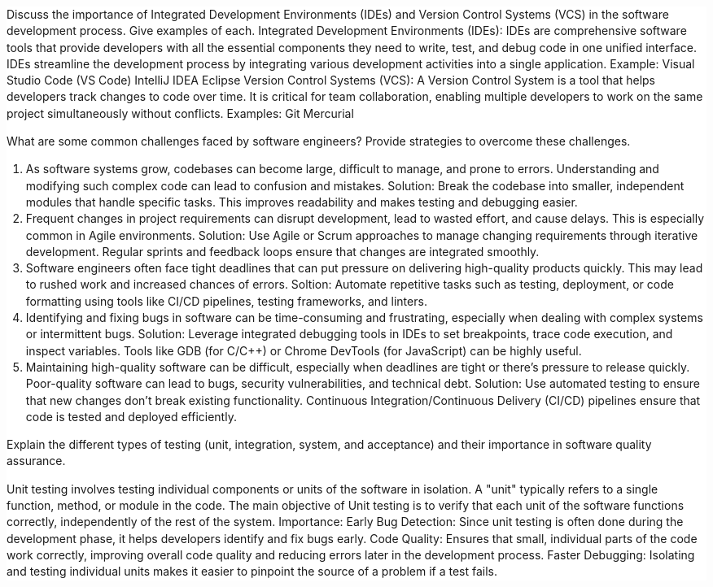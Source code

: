 Discuss the importance of Integrated Development Environments (IDEs) and Version Control Systems (VCS) in the software development process. Give examples of each.
Integrated Development Environments (IDEs): IDEs are comprehensive software tools that provide developers with all the essential components they need to write, test, and debug code in one unified interface. IDEs streamline the development process by integrating various development activities into a single application.
Example:
Visual Studio Code (VS Code)
IntelliJ IDEA
Eclipse
 Version Control Systems (VCS): A Version Control System is a tool that helps developers track changes to code over time. It is critical for team collaboration, enabling multiple developers to work on the same project simultaneously without conflicts.
 Examples:
 Git
 Mercurial

What are some common challenges faced by software engineers? Provide strategies to overcome these challenges.
1. As software systems grow, codebases can become large, difficult to manage, and prone to errors. Understanding and modifying such complex code can lead to confusion and mistakes.
   Solution: Break the codebase into smaller, independent modules that handle specific tasks. This improves readability and makes testing and debugging easier.
2. Frequent changes in project requirements can disrupt development, lead to wasted effort, and cause delays. This is especially common in Agile environments.
   Solution: Use Agile or Scrum approaches to manage changing requirements through iterative development. Regular sprints and feedback loops ensure that changes are integrated smoothly.
3.  Software engineers often face tight deadlines that can put pressure on delivering high-quality products quickly. This may lead to rushed work and increased chances of errors.
    Soltion: Automate repetitive tasks such as testing, deployment, or code formatting using tools like CI/CD pipelines, testing frameworks, and linters.
4. Identifying and fixing bugs in software can be time-consuming and frustrating, especially when dealing with complex systems or intermittent bugs.
   Solution: Leverage integrated debugging tools in IDEs to set breakpoints, trace code execution, and inspect variables. Tools like GDB (for C/C++) or Chrome DevTools (for JavaScript) can be highly useful.
5.  Maintaining high-quality software can be difficult, especially when deadlines are tight or there’s pressure to release quickly. Poor-quality software can lead to bugs, security vulnerabilities, and technical debt.
   Solution:  Use automated testing to ensure that new changes don’t break existing functionality. Continuous Integration/Continuous Delivery (CI/CD) pipelines ensure that code is tested and deployed efficiently.


Explain the different types of testing (unit, integration, system, and acceptance) and their importance in software quality assurance.

Unit testing involves testing individual components or units of the software in isolation. A "unit" typically refers to a single function, method, or module in the code. The main objective of Unit testing is to verify that each unit of the software functions correctly, independently of the rest of the system.
 Importance:
 Early Bug Detection: Since unit testing is often done during the development phase, it helps developers identify and fix bugs early.
Code Quality: Ensures that small, individual parts of the code work correctly, improving overall code quality and reducing errors later in the development process.
Faster Debugging: Isolating and testing individual units makes it easier to pinpoint the source of a problem if a test fails.
